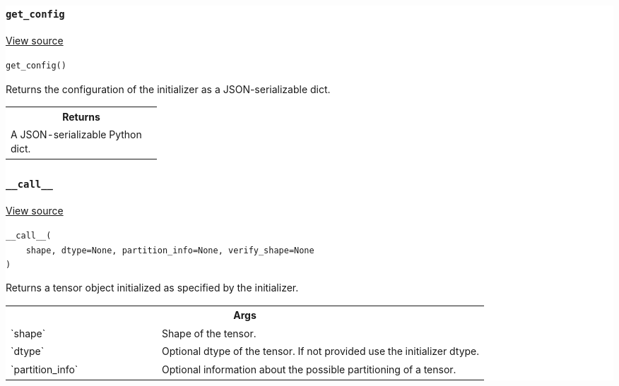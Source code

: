 </table>



<h3 id="get_config"><code>get_config</code></h3>

<a target="_blank" class="external" href="/code/stable/tensorflow/python/ops/init_ops.py">View source</a>

<pre class="devsite-click-to-copy prettyprint lang-py tfo-signature-link">
<code>get_config()
</code></pre>

Returns the configuration of the initializer as a JSON-serializable dict.



 <table class="responsive fixed orange">
<colgroup><col width="214px"><col></colgroup>
<tr><th colspan="2">Returns</th></tr>
<tr class="alt">
<td colspan="2">
A JSON-serializable Python dict.
</td>
</tr>

</table>



<h3 id="__call__"><code>__call__</code></h3>

<a target="_blank" class="external" href="/code/stable/tensorflow/python/ops/init_ops.py">View source</a>

<pre class="devsite-click-to-copy prettyprint lang-py tfo-signature-link">
<code>__call__(
    shape, dtype=None, partition_info=None, verify_shape=None
)
</code></pre>

Returns a tensor object initialized as specified by the initializer.



 <table class="responsive fixed orange">
<colgroup><col width="214px"><col></colgroup>
<tr><th colspan="2">Args</th></tr>

<tr>
<td>
`shape`
</td>
<td>
Shape of the tensor.
</td>
</tr><tr>
<td>
`dtype`
</td>
<td>
Optional dtype of the tensor. If not provided use the initializer
dtype.
</td>
</tr><tr>
<td>
`partition_info`
</td>
<td>
Optional information about the possible partitioning of a
tensor.
</td>
</tr>